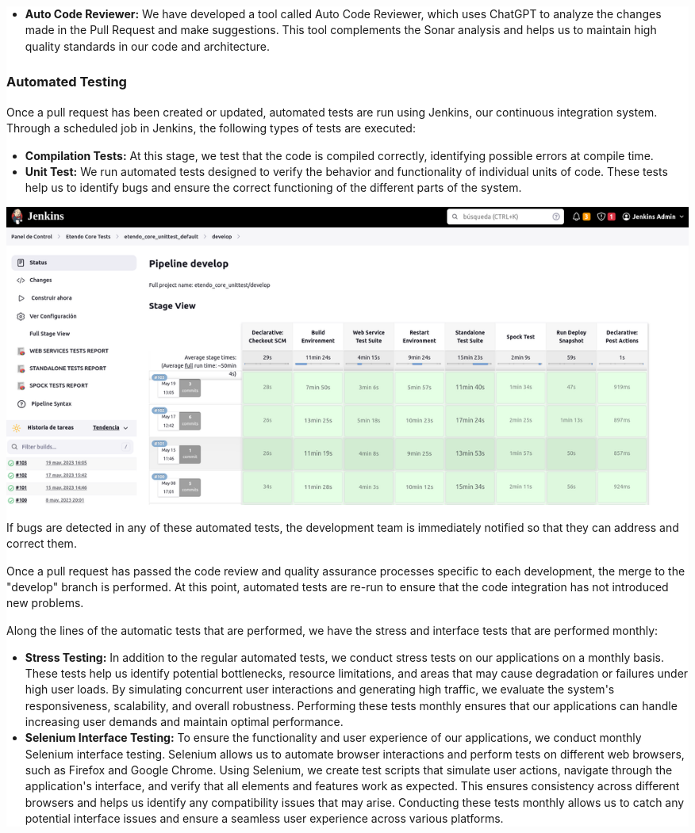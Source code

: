 - **Auto Code Reviewer:** We have developed a tool called Auto Code Reviewer, which uses ChatGPT to analyze the changes made in the Pull Request and make suggestions. This tool complements the Sonar analysis and helps us to maintain high quality standards in our code and architecture.

### Automated Testing

Once a pull request has been created or updated, automated tests are run using Jenkins, our continuous integration system. Through a scheduled job in Jenkins, the following types of tests are executed:

- **Compilation Tests:** At this stage, we test that the code is compiled correctly, identifying possible errors at compile time.
- **Unit Test:** We run automated tests designed to verify the behavior and functionality of individual units of code. These tests help us to identify bugs and ensure the correct functioning of the different parts of the system.

![jenkins-develop-branch.png](../assets/whats-new/etendo-release-cycle/jenkins-develop-branch.png)

If bugs are detected in any of these automated tests, the development team is immediately notified so that they can address and correct them.

Once a pull request has passed the code review and quality assurance processes specific to each development, the merge to the "develop" branch is performed. At this point, automated tests are re-run to ensure that the code integration has not introduced new problems.

Along the lines of the automatic tests that are performed, we have the stress and interface tests that are performed monthly:

- **Stress Testing:** In addition to the regular automated tests, we conduct stress tests on our applications on a monthly basis. These tests help us identify potential bottlenecks, resource limitations, and areas that may cause degradation or failures under high user loads. By simulating concurrent user interactions and generating high traffic, we evaluate the system's responsiveness, scalability, and overall robustness. Performing these tests monthly ensures that our applications can handle increasing user demands and maintain optimal performance.
- **Selenium Interface Testing:** To ensure the functionality and user experience of our applications, we conduct monthly Selenium interface testing. Selenium allows us to automate browser interactions and perform tests on different web browsers, such as Firefox and Google Chrome. Using Selenium, we create test scripts that simulate user actions, navigate through the application's interface, and verify that all elements and features work as expected. This ensures consistency across different browsers and helps us identify any compatibility issues that may arise. Conducting these tests monthly allows us to catch any potential interface issues and ensure a seamless user experience across various platforms.
